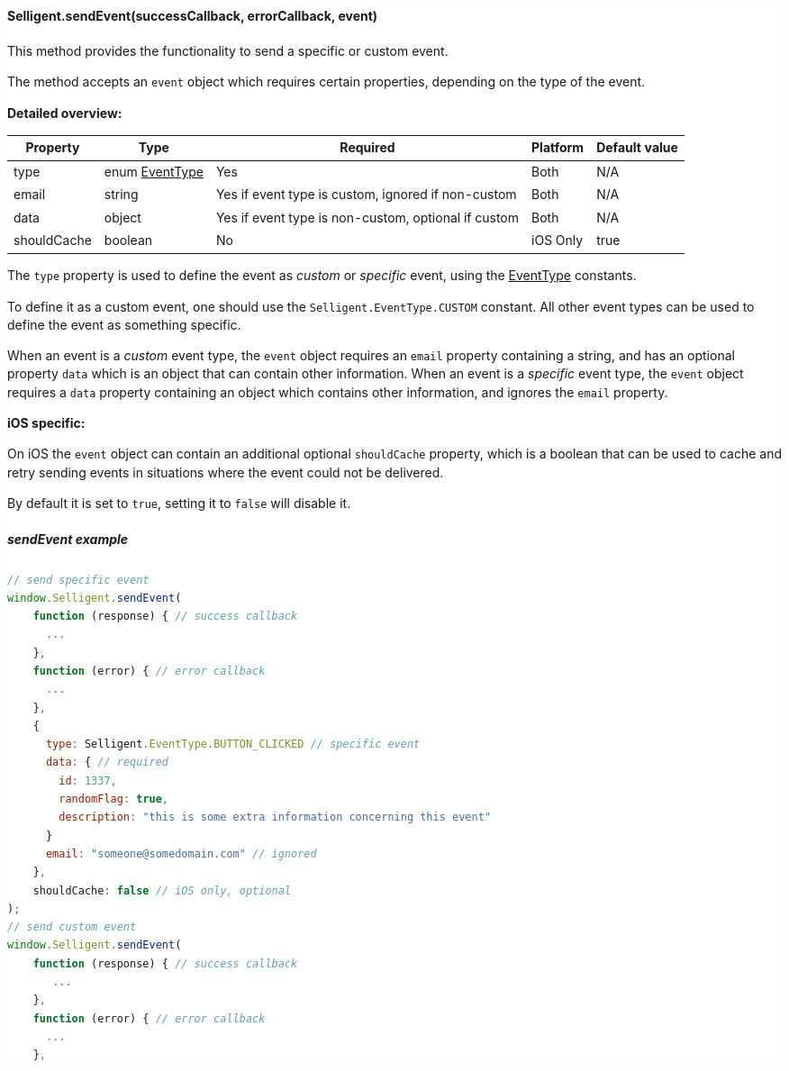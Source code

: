 #### Selligent.sendEvent(successCallback, errorCallback, event)

This method provides the functionality to send a specific or custom event.

The method accepts an `event` object which requires certain properties, depending on the type of the event.

**Detailed overview:**

| Property    | Type                                  | Required                                            | Platform | Default value |
| ----------- | ------------------------------------- | --------------------------------------------------- | -------- | ------------- |
| type        | enum [EventType](#selligenteventtype) | Yes                                                 | Both     | N/A           |
| email       | string                                | Yes if event type is custom, ignored if non-custom  | Both     | N/A           |
| data        | object                                | Yes if event type is non-custom, optional if custom | Both     | N/A           |
| shouldCache | boolean                               | No                                                  | iOS Only | true          |

The `type` property is used to define the event as _custom_ or _specific_ event, using the [EventType](#selligenteventtype) constants.

To define it as a custom event, one should use the `Selligent.EventType.CUSTOM` constant. All other event types can be used to define the event as something specific.

When an event is a _custom_ event type, the `event` object requires an `email` property containing a string, and has an optional property `data` which is an object that can contain other information.
When an event is a _specific_ event type, the `event` object requires a `data` property containing an object which contains other information, and ignores the `email` property.

**iOS specific:**

On iOS the `event` object can contain an additional optional `shouldCache` property, which is a boolean that can be used to cache and retry sending events in situations where the event could not be delivered.

By default it is set to `true`, setting it to `false` will disable it.

##### sendEvent example

```javascript
// send specific event
window.Selligent.sendEvent(
    function (response) { // success callback
      ...
    },
    function (error) { // error callback
      ...
    },
    {
      type: Selligent.EventType.BUTTON_CLICKED // specific event
      data: { // required
        id: 1337,
        randomFlag: true,
        description: "this is some extra information concerning this event"
      }
      email: "someone@somedomain.com" // ignored
    },
    shouldCache: false // iOS only, optional
);
// send custom event
window.Selligent.sendEvent(
    function (response) { // success callback
       ...
    },
    function (error) { // error callback
      ...
    },
```